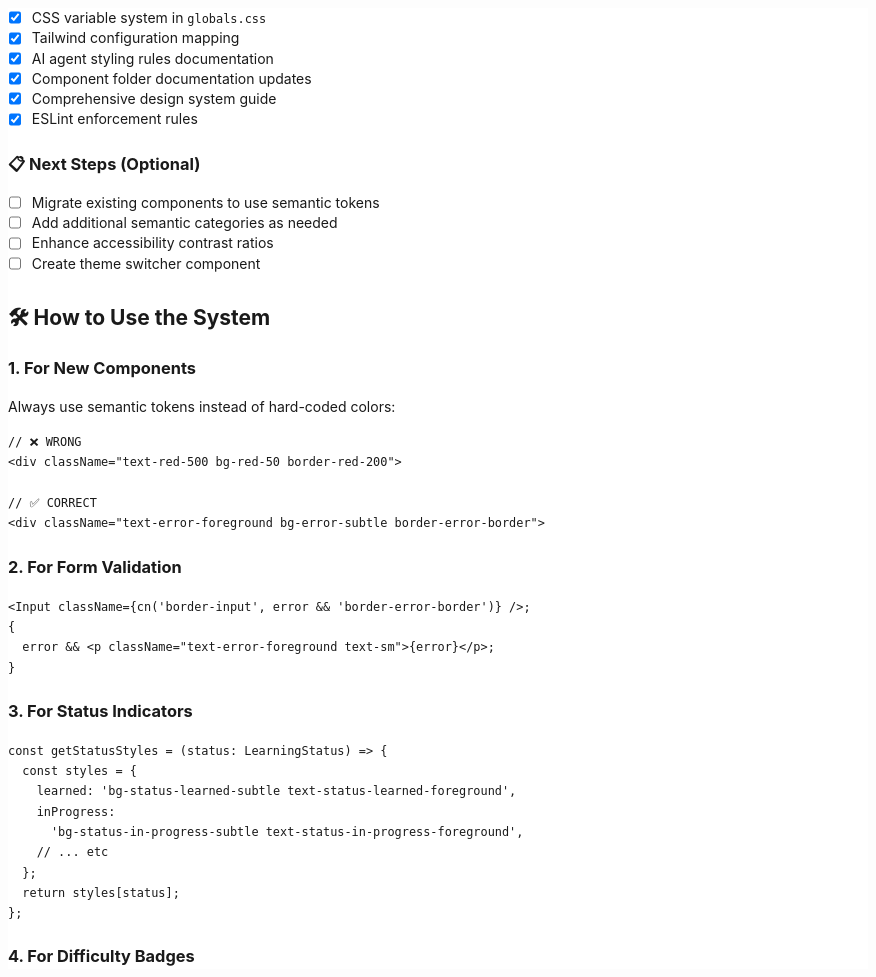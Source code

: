 - [x] CSS variable system in `globals.css`
- [x] Tailwind configuration mapping
- [x] AI agent styling rules documentation
- [x] Component folder documentation updates
- [x] Comprehensive design system guide
- [x] ESLint enforcement rules

### **📋 Next Steps (Optional)**

- [ ] Migrate existing components to use semantic tokens
- [ ] Add additional semantic categories as needed
- [ ] Enhance accessibility contrast ratios
- [ ] Create theme switcher component

## 🛠️ **How to Use the System**

### **1. For New Components**

Always use semantic tokens instead of hard-coded colors:

```tsx
// ❌ WRONG
<div className="text-red-500 bg-red-50 border-red-200">

// ✅ CORRECT
<div className="text-error-foreground bg-error-subtle border-error-border">
```

### **2. For Form Validation**

```tsx
<Input className={cn('border-input', error && 'border-error-border')} />;
{
  error && <p className="text-error-foreground text-sm">{error}</p>;
}
```

### **3. For Status Indicators**

```tsx
const getStatusStyles = (status: LearningStatus) => {
  const styles = {
    learned: 'bg-status-learned-subtle text-status-learned-foreground',
    inProgress:
      'bg-status-in-progress-subtle text-status-in-progress-foreground',
    // ... etc
  };
  return styles[status];
};
```

### **4. For Difficulty Badges**
